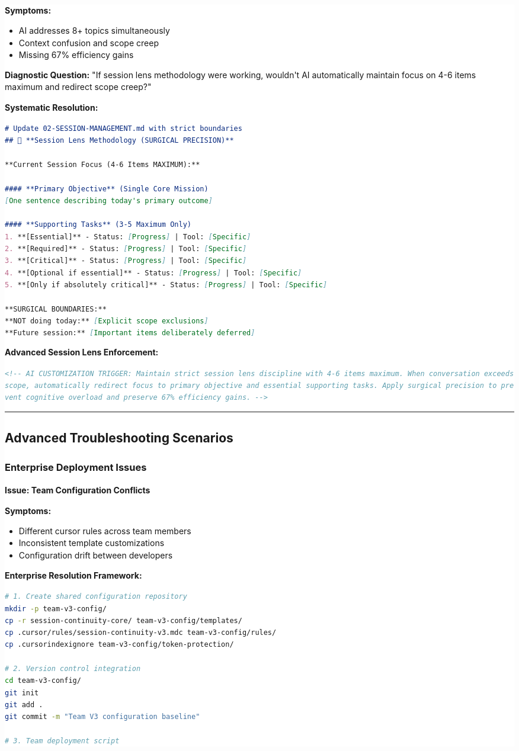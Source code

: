 **Symptoms:**
- AI addresses 8+ topics simultaneously
- Context confusion and scope creep
- Missing 67% efficiency gains

**Diagnostic Question:**
"If session lens methodology were working, wouldn't AI automatically maintain focus on 4-6 items maximum and redirect scope creep?"

**Systematic Resolution:**
```markdown
# Update 02-SESSION-MANAGEMENT.md with strict boundaries
## 🎯 **Session Lens Methodology (SURGICAL PRECISION)**

**Current Session Focus (4-6 Items MAXIMUM):**

#### **Primary Objective** (Single Core Mission)
[One sentence describing today's primary outcome]

#### **Supporting Tasks** (3-5 Maximum Only)
1. **[Essential]** - Status: [Progress] | Tool: [Specific]
2. **[Required]** - Status: [Progress] | Tool: [Specific]  
3. **[Critical]** - Status: [Progress] | Tool: [Specific]
4. **[Optional if essential]** - Status: [Progress] | Tool: [Specific]
5. **[Only if absolutely critical]** - Status: [Progress] | Tool: [Specific]

**SURGICAL BOUNDARIES:**
**NOT doing today:** [Explicit scope exclusions]
**Future session:** [Important items deliberately deferred]
```

**Advanced Session Lens Enforcement:**
```html
<!-- AI CUSTOMIZATION TRIGGER: Maintain strict session lens discipline with 4-6 items maximum. When conversation exceeds scope, automatically redirect focus to primary objective and essential supporting tasks. Apply surgical precision to prevent cognitive overload and preserve 67% efficiency gains. -->
```

---

## Advanced Troubleshooting Scenarios

### Enterprise Deployment Issues

**Issue: Team Configuration Conflicts**

**Symptoms:**
- Different cursor rules across team members
- Inconsistent template customizations
- Configuration drift between developers

**Enterprise Resolution Framework:**
```bash
# 1. Create shared configuration repository
mkdir -p team-v3-config/
cp -r session-continuity-core/ team-v3-config/templates/
cp .cursor/rules/session-continuity-v3.mdc team-v3-config/rules/
cp .cursorindexignore team-v3-config/token-protection/

# 2. Version control integration
cd team-v3-config/
git init
git add .
git commit -m "Team V3 configuration baseline"

# 3. Team deployment script
```